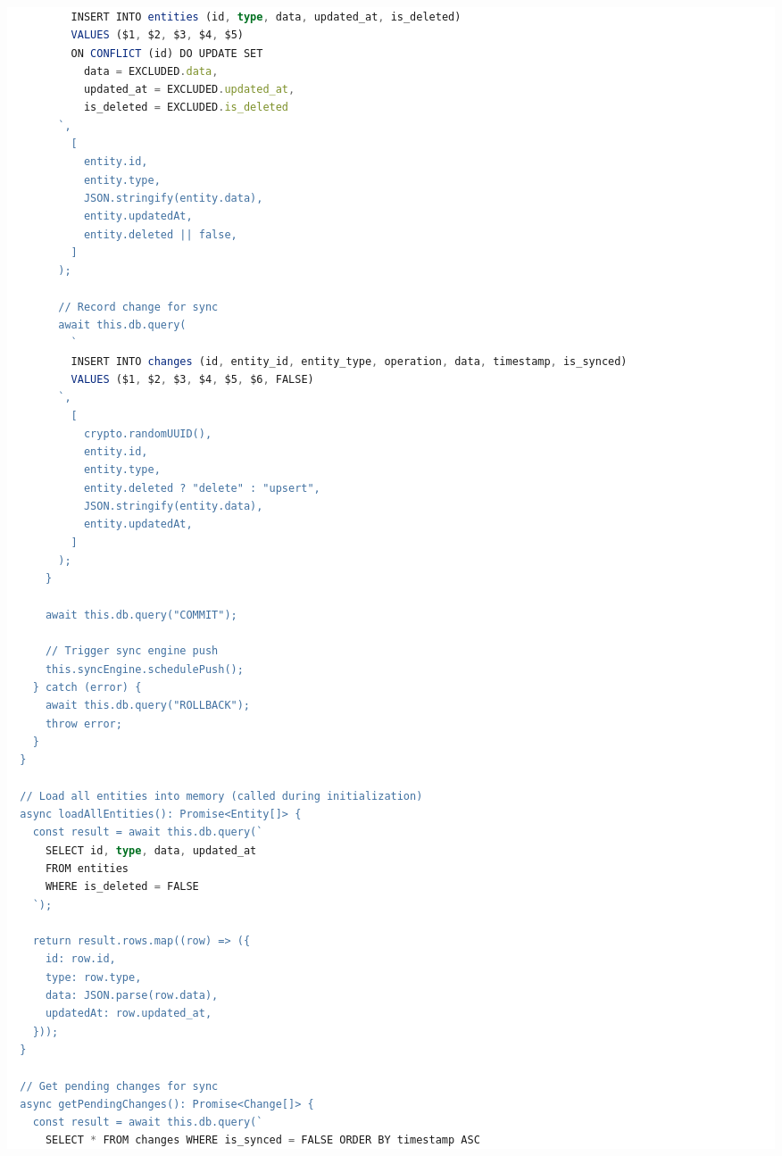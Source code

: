 ```typescript
          INSERT INTO entities (id, type, data, updated_at, is_deleted)
          VALUES ($1, $2, $3, $4, $5)
          ON CONFLICT (id) DO UPDATE SET
            data = EXCLUDED.data,
            updated_at = EXCLUDED.updated_at,
            is_deleted = EXCLUDED.is_deleted
        `,
          [
            entity.id,
            entity.type,
            JSON.stringify(entity.data),
            entity.updatedAt,
            entity.deleted || false,
          ]
        );

        // Record change for sync
        await this.db.query(
          `
          INSERT INTO changes (id, entity_id, entity_type, operation, data, timestamp, is_synced)
          VALUES ($1, $2, $3, $4, $5, $6, FALSE)
        `,
          [
            crypto.randomUUID(),
            entity.id,
            entity.type,
            entity.deleted ? "delete" : "upsert",
            JSON.stringify(entity.data),
            entity.updatedAt,
          ]
        );
      }

      await this.db.query("COMMIT");

      // Trigger sync engine push
      this.syncEngine.schedulePush();
    } catch (error) {
      await this.db.query("ROLLBACK");
      throw error;
    }
  }

  // Load all entities into memory (called during initialization)
  async loadAllEntities(): Promise<Entity[]> {
    const result = await this.db.query(`
      SELECT id, type, data, updated_at 
      FROM entities 
      WHERE is_deleted = FALSE
    `);

    return result.rows.map((row) => ({
      id: row.id,
      type: row.type,
      data: JSON.parse(row.data),
      updatedAt: row.updated_at,
    }));
  }

  // Get pending changes for sync
  async getPendingChanges(): Promise<Change[]> {
    const result = await this.db.query(`
      SELECT * FROM changes WHERE is_synced = FALSE ORDER BY timestamp ASC
```